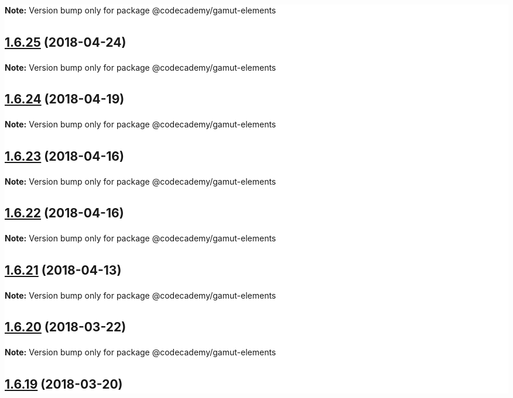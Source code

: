 **Note:** Version bump only for package @codecademy/gamut-elements

<a name="1.6.25"></a>

## [1.6.25](https://github.com/codecademy-engineering/gamut-elements/compare/@codecademy/gamut-elements@1.6.24...@codecademy/gamut-elements@1.6.25) (2018-04-24)

**Note:** Version bump only for package @codecademy/gamut-elements

<a name="1.6.24"></a>

## [1.6.24](https://github.com/codecademy-engineering/gamut-elements/compare/@codecademy/gamut-elements@1.6.23...@codecademy/gamut-elements@1.6.24) (2018-04-19)

**Note:** Version bump only for package @codecademy/gamut-elements

<a name="1.6.23"></a>

## [1.6.23](https://github.com/codecademy-engineering/gamut-elements/compare/@codecademy/gamut-elements@1.6.22...@codecademy/gamut-elements@1.6.23) (2018-04-16)

**Note:** Version bump only for package @codecademy/gamut-elements

<a name="1.6.22"></a>

## [1.6.22](https://github.com/codecademy-engineering/gamut-elements/compare/@codecademy/gamut-elements@1.6.21...@codecademy/gamut-elements@1.6.22) (2018-04-16)

**Note:** Version bump only for package @codecademy/gamut-elements

<a name="1.6.21"></a>

## [1.6.21](https://github.com/codecademy-engineering/gamut-elements/compare/@codecademy/gamut-elements@1.6.20...@codecademy/gamut-elements@1.6.21) (2018-04-13)

**Note:** Version bump only for package @codecademy/gamut-elements

<a name="1.6.20"></a>

## [1.6.20](https://github.com/codecademy-engineering/gamut-elements/compare/@codecademy/gamut-elements@1.6.19...@codecademy/gamut-elements@1.6.20) (2018-03-22)

**Note:** Version bump only for package @codecademy/gamut-elements

<a name="1.6.19"></a>

## [1.6.19](https://github.com/codecademy-engineering/gamut-elements/compare/@codecademy/gamut-elements@1.6.18...@codecademy/gamut-elements@1.6.19) (2018-03-20)
